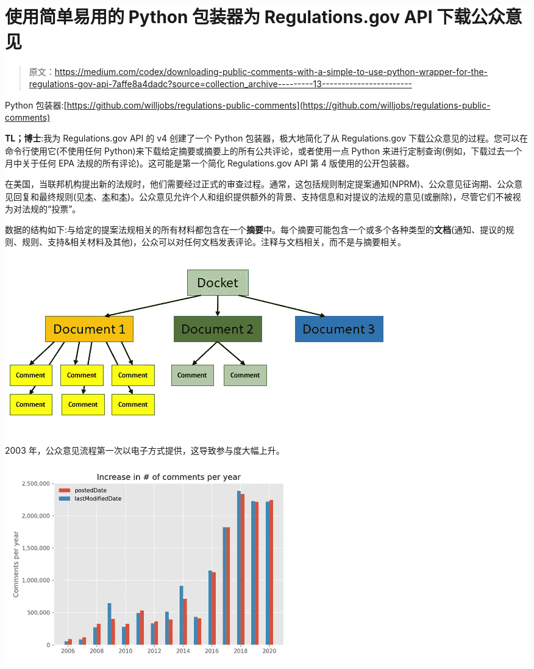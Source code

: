 # 使用简单易用的 Python 包装器为 Regulations.gov API 下载公众意见

> 原文：<https://medium.com/codex/downloading-public-comments-with-a-simple-to-use-python-wrapper-for-the-regulations-gov-api-7affe8a4dadc?source=collection_archive---------13----------------------->

Python 包装器:[https://github.com/willjobs/regulations-public-comments](https://github.com/willjobs/regulations-public-comments)

**TL；博士**:我为 Regulations.gov API 的 v4 创建了一个 Python 包装器，极大地简化了从 Regulations.gov 下载公众意见的过程。您可以在命令行使用它(不使用任何 Python)来下载给定摘要或摘要上的所有公共评论，或者使用一点 Python 来进行定制查询(例如，下载过去一个月中关于任何 EPA 法规的所有评论)。这可能是第一个简化 Regulations.gov API 第 4 版使用的公开包装器。

在美国，当联邦机构提出新的法规时，他们需要经过正式的审查过程。通常，这包括规则制定提案通知(NPRM)、公众意见征询期、公众意见回复和最终规则(见[本](https://www.regulations.gov/about)、[本](https://www.regulations.gov/learn)和[本](https://crsreports.congress.gov/product/pdf/RL/RL32240))。公众意见允许个人和组织提供额外的背景、支持信息和对提议的法规的意见(或删除)，尽管它们不被视为对法规的“投票”。

数据的结构如下:与给定的提案法规相关的所有材料都包含在一个**摘要**中。每个摘要可能包含一个或多个各种类型的**文档**(通知、提议的规则、规则、支持&相关材料及其他)，公众可以对任何文档发表评论。注释与文档相关，而不是与摘要相关。

![](img/cdcd90977663c8cfbcf11201766a74cd.png)

2003 年，公众意见流程第一次以电子方式提供，这导致参与度大幅上升。

![](img/c99122f1b8e05344f7cf8e1d1fad1092.png)
